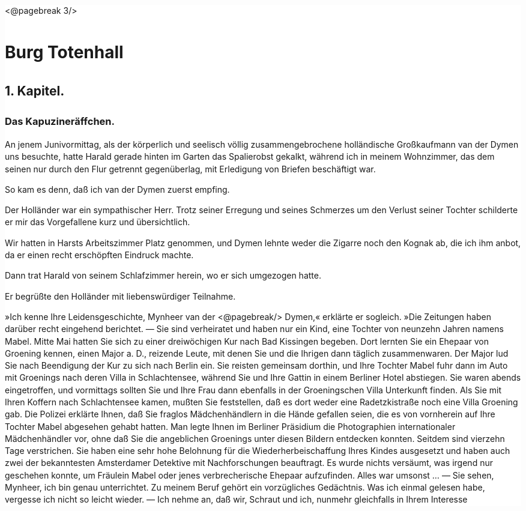 <@pagebreak 3/>

<h1>Burg Totenhall</h1>

<h2>1. Kapitel.</h2>
<h3>Das Kapuzineräffchen.</h3>

An jenem Junivormittag, als der körperlich und seelisch
völlig zusammengebrochene holländische Großkaufmann
van der Dymen uns besuchte, hatte Harald gerade hinten
im Garten das Spalierobst gekalkt, während ich in meinem
Wohnzimmer, das dem seinen nur durch den Flur getrennt
gegenüberlag, mit Erledigung von Briefen beschäftigt war.

So kam es denn, daß ich van der Dymen zuerst
empfing.

Der Holländer war ein sympathischer Herr. Trotz
seiner Erregung und seines Schmerzes um den Verlust
seiner Tochter schilderte er mir das Vorgefallene kurz und
übersichtlich.

Wir hatten in Harsts Arbeitszimmer Platz genommen,
und Dymen lehnte weder die Zigarre noch den Kognak
ab, die ich ihm anbot, da er einen recht erschöpften Eindruck
machte.

Dann trat Harald von seinem Schlafzimmer herein,
wo er sich umgezogen hatte.

Er begrüßte den Holländer mit liebenswürdiger Teilnahme.

»Ich kenne Ihre Leidensgeschichte, Mynheer van der
<@pagebreak/>
Dymen,« erklärte er sogleich. »Die Zeitungen haben darüber
recht eingehend berichtet. — Sie sind verheiratet und
haben nur ein Kind, eine Tochter von neunzehn Jahren
namens Mabel. Mitte Mai hatten Sie sich zu einer dreiwöchigen
Kur nach Bad Kissingen begeben. Dort lernten
Sie ein Ehepaar von Groening kennen, einen Major a. D.\,
reizende Leute, mit denen Sie und die Ihrigen dann täglich
zusammenwaren. Der Major lud Sie nach Beendigung
der Kur zu sich nach Berlin ein. Sie reisten gemeinsam
dorthin, und Ihre Tochter Mabel fuhr dann im Auto mit
Groenings nach deren Villa in Schlachtensee, während Sie
und Ihre Gattin in einem Berliner Hotel abstiegen. Sie
waren abends eingetroffen, und vormittags sollten Sie und
Ihre Frau dann ebenfalls in der Groeningschen Villa
Unterkunft finden. Als Sie mit Ihren Koffern nach
Schlachtensee kamen, mußten Sie feststellen, daß es dort
weder eine Radetzkistraße noch eine Villa Groening gab.
Die Polizei erklärte Ihnen, daß Sie fraglos Mädchenhändlern
in die Hände gefallen seien, die es von vornherein
auf Ihre Tochter Mabel abgesehen gehabt hatten. Man
legte Ihnen im Berliner Präsidium die Photographien
internationaler Mädchenhändler vor, ohne daß Sie die angeblichen
Groenings unter diesen Bildern entdecken konnten.
Seitdem sind vierzehn Tage verstrichen. Sie haben eine
sehr hohe Belohnung für die Wiederherbeischaffung Ihres
Kindes ausgesetzt und haben auch zwei der bekanntesten
Amsterdamer Detektive mit Nachforschungen beauftragt.
Es wurde nichts versäumt, was irgend nur geschehen konnte,
um Fräulein Mabel oder jenes verbrecherische Ehepaar aufzufinden.
Alles war umsonst … — Sie sehen, Mynheer,
ich bin genau unterrichtet. Zu meinem Beruf gehört ein
vorzügliches Gedächtnis. Was ich einmal gelesen habe,
vergesse ich nicht so leicht wieder. — Ich nehme an, daß wir,
Schraut und ich, nunmehr gleichfalls in Ihrem Interesse